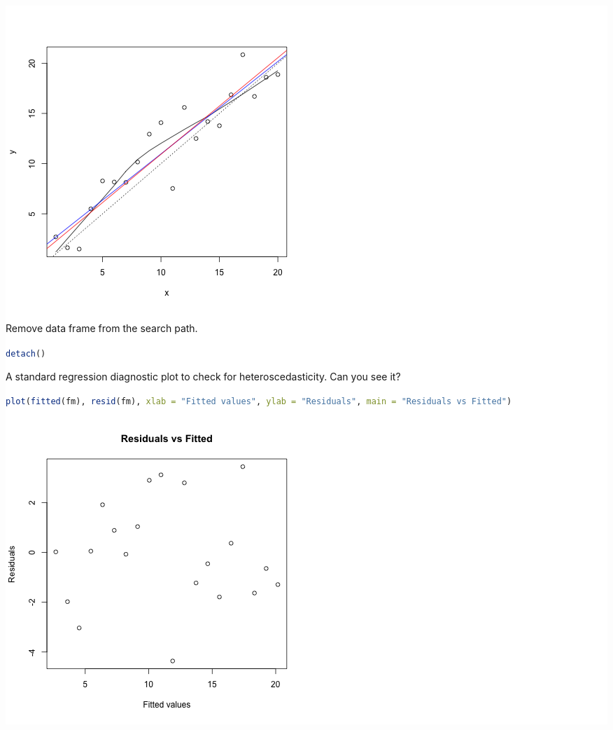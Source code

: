 ![plot of chunk unnamed-chunk-13](figure/unnamed-chunk-13.png) 


Remove data frame from the search path. 

```r
detach()
```


A standard regression diagnostic plot to check for heteroscedasticity. Can you see it? 

```r
plot(fitted(fm), resid(fm), xlab = "Fitted values", ylab = "Residuals", main = "Residuals vs Fitted")
```

![plot of chunk unnamed-chunk-15](figure/unnamed-chunk-15.png) 
